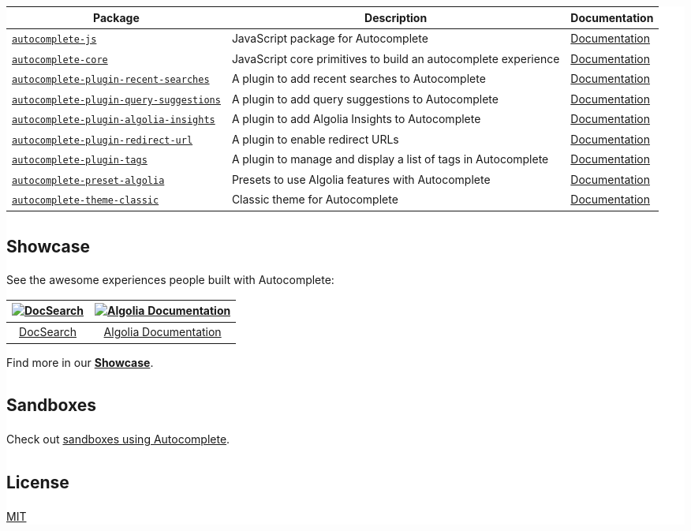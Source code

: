 | Package | Description | Documentation |
| --- | --- | --- |
| [`autocomplete-js`](packages/autocomplete-js) | JavaScript package for Autocomplete | [Documentation](https://www.algolia.com/doc/ui-libraries/autocomplete/api-reference/autocomplete-js) |
| [`autocomplete-core`](packages/autocomplete-core) | JavaScript core primitives to build an autocomplete experience | [Documentation](https://www.algolia.com/doc/ui-libraries/autocomplete/api-reference/autocomplete-core) |
| [`autocomplete-plugin-recent-searches`](packages/autocomplete-plugin-recent-searches) | A plugin to add recent searches to Autocomplete | [Documentation](https://www.algolia.com/doc/ui-libraries/autocomplete/api-reference/autocomplete-plugin-recent-searches) |
| [`autocomplete-plugin-query-suggestions`](packages/autocomplete-plugin-query-suggestions) | A plugin to add query suggestions to Autocomplete | [Documentation](https://www.algolia.com/doc/ui-libraries/autocomplete/api-reference/autocomplete-plugin-query-suggestions) |
| [`autocomplete-plugin-algolia-insights`](packages/autocomplete-plugin-algolia-insights) | A plugin to add Algolia Insights to Autocomplete | [Documentation](https://www.algolia.com/doc/ui-libraries/autocomplete/api-reference/autocomplete-plugin-algolia-insights) |
| [`autocomplete-plugin-redirect-url`](packages/autocomplete-plugin-redirect-url) | A plugin to enable redirect URLs | [Documentation](https://www.algolia.com/doc/ui-libraries/autocomplete/api-reference/autocomplete-plugin-redirect-url) |
| [`autocomplete-plugin-tags`](packages/autocomplete-plugin-tags) | A plugin to manage and display a list of tags in Autocomplete | [Documentation](https://www.algolia.com/doc/ui-libraries/autocomplete/api-reference/autocomplete-plugin-tags) |
| [`autocomplete-preset-algolia`](packages/autocomplete-preset-algolia) | Presets to use Algolia features with Autocomplete | [Documentation](https://www.algolia.com/doc/ui-libraries/autocomplete/api-reference/autocomplete-preset-algolia) |
| [`autocomplete-theme-classic`](packages/autocomplete-theme-classic) | Classic theme for Autocomplete | [Documentation](https://www.algolia.com/doc/ui-libraries/autocomplete/api-reference/autocomplete-theme-classic) |

## Showcase

See the awesome experiences people built with Autocomplete:

| [![DocSearch](./media/showcase/docsearch.png)](https://docsearch.algolia.com) | [![Algolia Documentation](./media/showcase/algolia-documentation.png)](https://algolia.com/doc) |
| --- | --- |
| <div align="center"><a href="https://docsearch.algolia.com">DocSearch</a></div> | <div align="center"><a href="https://algolia.com/doc">Algolia Documentation</a></div> |

Find more in our [**Showcase**](https://www.algolia.com/doc/ui-libraries/autocomplete/introduction/showcase/).

## Sandboxes

Check out [sandboxes using Autocomplete](https://www.algolia.com/doc/ui-libraries/autocomplete/introduction/sandboxes).

## License

[MIT](LICENSE)
